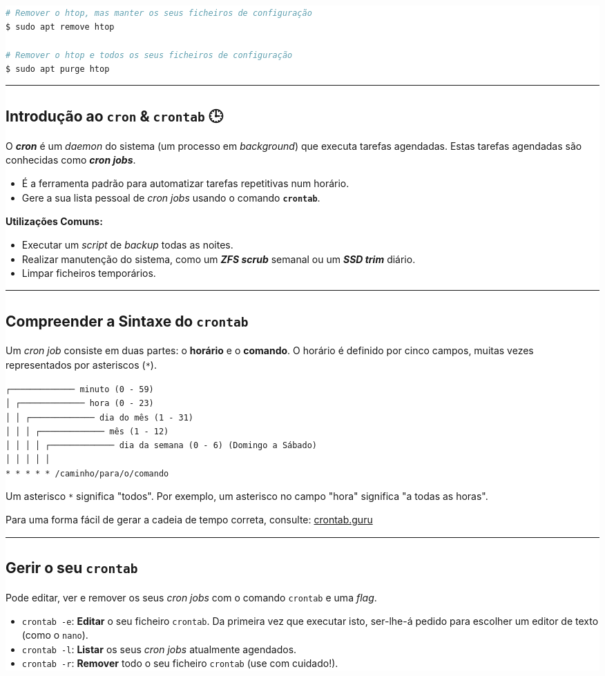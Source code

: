 ```bash
# Remover o htop, mas manter os seus ficheiros de configuração
$ sudo apt remove htop

# Remover o htop e todos os seus ficheiros de configuração
$ sudo apt purge htop
```

-----

## Introdução ao `cron` & `crontab` 🕒

O ***cron*** é um *daemon* do sistema (um processo em *background*) que executa tarefas agendadas. Estas tarefas agendadas são conhecidas como ***cron jobs***.

  * É a ferramenta padrão para automatizar tarefas repetitivas num horário.
  * Gere a sua lista pessoal de *cron jobs* usando o comando **`crontab`**.

**Utilizações Comuns:**

  * Executar um *script* de *backup* todas as noites.
  * Realizar manutenção do sistema, como um ***ZFS scrub*** semanal ou um ***SSD trim*** diário.
  * Limpar ficheiros temporários.

-----

## Compreender a Sintaxe do `crontab`

Um *cron job* consiste em duas partes: o **horário** e o **comando**. O horário é definido por cinco campos, muitas vezes representados por asteriscos (`*`).

```
┌───────────── minuto (0 - 59)
│ ┌───────────── hora (0 - 23)
│ │ ┌───────────── dia do mês (1 - 31)
│ │ │ ┌───────────── mês (1 - 12)
│ │ │ │ ┌───────────── dia da semana (0 - 6) (Domingo a Sábado)
│ │ │ │ │
* * * * * /caminho/para/o/comando
```

Um asterisco `*` significa "todos". Por exemplo, um asterisco no campo "hora" significa "a todas as horas".

Para uma forma fácil de gerar a cadeia de tempo correta, consulte: [crontab.guru](https://crontab.guru/)

-----

## Gerir o seu `crontab`

Pode editar, ver e remover os seus *cron jobs* com o comando `crontab` e uma *flag*.

  * `crontab -e`: **Editar** o seu ficheiro `crontab`. Da primeira vez que executar isto, ser-lhe-á pedido para escolher um editor de texto (como o `nano`).
  * `crontab -l`: **Listar** os seus *cron jobs* atualmente agendados.
  * `crontab -r`: **Remover** todo o seu ficheiro `crontab` (use com cuidado\!).
